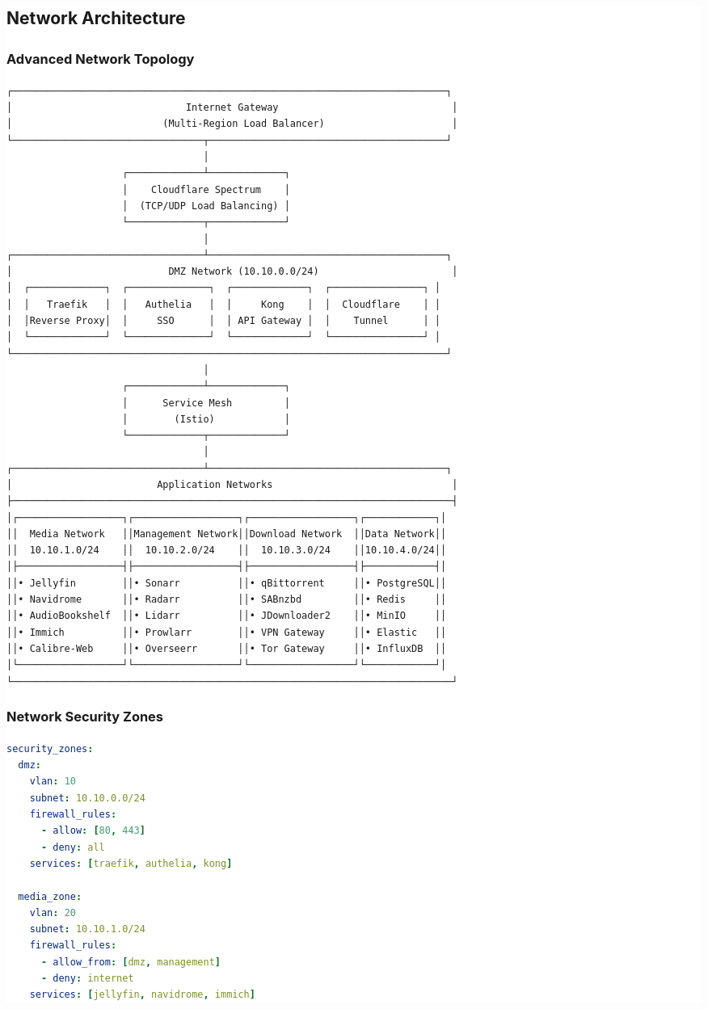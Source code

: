 ## Network Architecture

### Advanced Network Topology

```
┌───────────────────────────────────────────────────────────────────────────┐
│                              Internet Gateway                              │
│                          (Multi-Region Load Balancer)                      │
└─────────────────────────────────┬─────────────────────────────────────────┘
                                  │
                    ┌─────────────┴─────────────┐
                    │    Cloudflare Spectrum    │
                    │  (TCP/UDP Load Balancing) │
                    └─────────────┬─────────────┘
                                  │
┌─────────────────────────────────┴─────────────────────────────────────────┐
│                           DMZ Network (10.10.0.0/24)                       │
│  ┌─────────────┐  ┌──────────────┐  ┌─────────────┐  ┌────────────────┐ │
│  │   Traefik   │  │   Authelia   │  │     Kong    │  │  Cloudflare    │ │
│  │Reverse Proxy│  │     SSO      │  │ API Gateway │  │    Tunnel      │ │
│  └─────────────┘  └──────────────┘  └─────────────┘  └────────────────┘ │
└───────────────────────────────────────────────────────────────────────────┘
                                  │
                    ┌─────────────┴─────────────┐
                    │      Service Mesh         │
                    │        (Istio)            │
                    └─────────────┬─────────────┘
                                  │
┌─────────────────────────────────┴─────────────────────────────────────────┐
│                         Application Networks                               │
├────────────────────────────────────────────────────────────────────────────┤
│┌──────────────────┐┌──────────────────┐┌──────────────────┐┌────────────┐│
││  Media Network   ││Management Network││Download Network  ││Data Network││
││  10.10.1.0/24    ││  10.10.2.0/24    ││  10.10.3.0/24    ││10.10.4.0/24││
│├──────────────────┤├──────────────────┤├──────────────────┤├────────────┤│
││• Jellyfin        ││• Sonarr          ││• qBittorrent     ││• PostgreSQL││
││• Navidrome       ││• Radarr          ││• SABnzbd         ││• Redis     ││
││• AudioBookshelf  ││• Lidarr          ││• JDownloader2    ││• MinIO     ││
││• Immich          ││• Prowlarr        ││• VPN Gateway     ││• Elastic   ││
││• Calibre-Web     ││• Overseerr       ││• Tor Gateway     ││• InfluxDB  ││
│└──────────────────┘└──────────────────┘└──────────────────┘└────────────┘│
└────────────────────────────────────────────────────────────────────────────┘
```

### Network Security Zones

```yaml
security_zones:
  dmz:
    vlan: 10
    subnet: 10.10.0.0/24
    firewall_rules:
      - allow: [80, 443]
      - deny: all
    services: [traefik, authelia, kong]
    
  media_zone:
    vlan: 20
    subnet: 10.10.1.0/24
    firewall_rules:
      - allow_from: [dmz, management]
      - deny: internet
    services: [jellyfin, navidrome, immich]
```